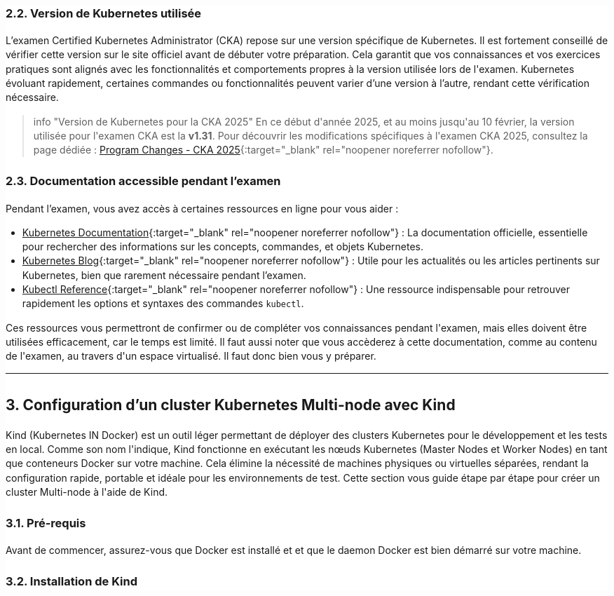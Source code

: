 ### 2.2. Version de Kubernetes utilisée

L’examen Certified Kubernetes Administrator (CKA) repose sur une version spécifique de Kubernetes. Il est fortement conseillé de vérifier cette version sur le site officiel avant de débuter votre préparation. Cela garantit que vos connaissances et vos exercices pratiques sont alignés avec les fonctionnalités et comportements propres à la version utilisée lors de l'examen. Kubernetes évoluant rapidement, certaines commandes ou fonctionnalités peuvent varier d’une version à l’autre, rendant cette vérification nécessaire.

> info "Version de Kubernetes pour la CKA 2025"
> En ce début d'année 2025, et au moins jusqu'au 10 février, la version utilisée pour l'examen CKA est la **v1.31**.
> Pour découvrir les modifications spécifiques à l'examen CKA 2025, consultez la page dédiée : [Program Changes - CKA 2025](https://training.linuxfoundation.org/certified-kubernetes-administrator-cka-program-changes/){:target="_blank" rel="noopener noreferrer nofollow"}.

### 2.3. Documentation accessible pendant l’examen

Pendant l’examen, vous avez accès à certaines ressources en ligne pour vous aider :
- [Kubernetes Documentation](https://kubernetes.io/docs){:target="_blank" rel="noopener noreferrer nofollow"} : La documentation officielle, essentielle pour rechercher des informations sur les concepts, commandes, et objets Kubernetes.
- [Kubernetes Blog](https://kubernetes.io/blog/){:target="_blank" rel="noopener noreferrer nofollow"} : Utile pour les actualités ou les articles pertinents sur Kubernetes, bien que rarement nécessaire pendant l’examen.
- [Kubectl Reference](https://kubernetes.io/docs/reference/kubectl/quick-reference/){:target="_blank" rel="noopener noreferrer nofollow"} : Une ressource indispensable pour retrouver rapidement les options et syntaxes des commandes `kubectl`.

Ces ressources vous permettront de confirmer ou de compléter vos connaissances pendant l'examen, mais elles doivent être utilisées efficacement, car le temps est limité.
Il faut aussi noter que vous accèderez à cette documentation, comme au contenu de l'examen, au travers d'un espace virtualisé. Il faut donc bien vous y préparer.

<hr class="hr-text" data-content="Création du Cluster">

## 3. Configuration d’un cluster Kubernetes Multi-node avec Kind

Kind (Kubernetes IN Docker) est un outil léger permettant de déployer des clusters Kubernetes pour le développement et les tests en local. Comme son nom l'indique, Kind fonctionne en exécutant les nœuds Kubernetes (Master Nodes et Worker Nodes) en tant que conteneurs Docker sur votre machine. Cela élimine la nécessité de machines physiques ou virtuelles séparées, rendant la configuration rapide, portable et idéale pour les environnements de test. Cette section vous guide étape par étape pour créer un cluster Multi-node à l'aide de Kind.

### 3.1. Pré-requis

Avant de commencer, assurez-vous que Docker est installé et et que le daemon Docker est bien démarré sur votre machine.

### 3.2. Installation de Kind

